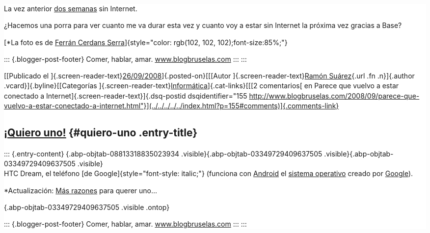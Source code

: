 La vez anterior [dos
semanas](http://comerhablaramar.blogspot.com/2008/08/de-vuela-la-nube.html)
sin Internet.

¿Hacemos una porra para ver cuanto me va durar esta vez y cuanto voy a
estar sin Internet la próxima vez gracias a Base?

[\*La foto es de [Ferrán Cerdans
Serra](http://picasaweb.google.es/fcerdans)]{style="color: rgb(102, 102, 102);font-size:85%;"}

::: {.blogger-post-footer}
Comer, hablar, amar. www.blogbruselas.com
:::
:::

[[Publicado el
]{.screen-reader-text}[26/09/2008](../../../../../index.html?p=155)]{.posted-on}[[[Autor
]{.screen-reader-text}[Ramón
Suárez](../../../../2010/04/30/index.html?author=2){.url .fn
.n}]{.author .vcard}]{.byline}[[Categorías
]{.screen-reader-text}[Informática](../../../../category/informatica/index.html)]{.cat-links}[[[2
comentarios[ en Parece que vuelvo a estar conectado a
Internet]{.screen-reader-text}]{.dsq-postid
dsqidentifier="155 http://www.blogbruselas.com/2008/09/parece-que-vuelvo-a-estar-conectado-a-internet.html"}](../../../../../index.html?p=155#comments)]{.comments-link}

[¡Quiero uno!](../../../../../index.html?p=154) {#quiero-uno .entry-title}
-----------------------------------------------

::: {.entry-content}
[](http://www.youtube.com/v/0ZHgZr3SXCA&color1=0xb1b1b1&color2=0xcfcfcf&hl=en&fs=1 "Click here to block this object with Adblock Plus"){.abp-objtab-08813318835023934
.visible}[](http://www.youtube.com/v/0ZHgZr3SXCA&color1=0xb1b1b1&color2=0xcfcfcf&hl=en&fs=1 "Click here to block this object with Adblock Plus"){.abp-objtab-03349729409637505
.visible}[](http://www.youtube.com/v/0ZHgZr3SXCA&color1=0xb1b1b1&color2=0xcfcfcf&hl=en&fs=1 "Click here to block this object with Adblock Plus"){.abp-objtab-03349729409637505
.visible}\
HTC Dream, el teléfono [de Google]{style="font-style: italic;"}
(funciona con
[Android](http://www.google.be/url?sa=t&source=web&ct=res&cd=1&url=http%3A%2F%2Fcode.google.com%2Fandroid%2F&ei=6UnZSO3rOoim1wastbWtBg&usg=AFQjCNGairM3lInjp6val2oFLvFawobGnA&sig2=v8YcGtcub43C_YcxJ3Ww6Q)
el [sistema operativo](http://es.wikipedia.org/wiki/Android) creado por
[Google](http://www.google.com/)).

\*Actualización: [Más razones](http://www.google.com/mobile/android/)
para querer uno...

[](http://www.youtube.com/v/z7qbPa1O8Ys&color1=0xb1b1b1&color2=0xcfcfcf&hl=en&fs=1 "Click here to block this object with Adblock Plus"){.abp-objtab-03349729409637505
.visible .ontop}

::: {.blogger-post-footer}
Comer, hablar, amar. www.blogbruselas.com
:::
:::
